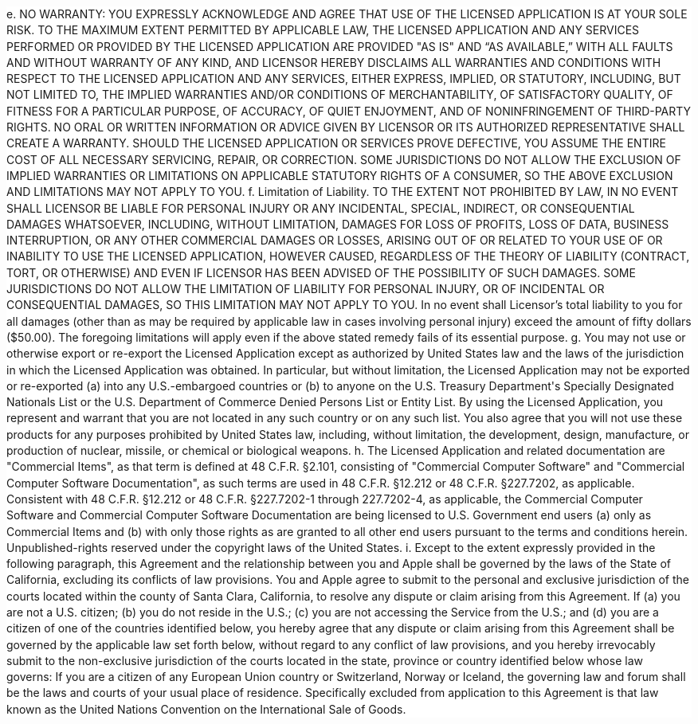 e. NO WARRANTY: YOU EXPRESSLY ACKNOWLEDGE AND AGREE THAT USE OF THE LICENSED APPLICATION IS AT YOUR SOLE RISK. TO THE MAXIMUM EXTENT PERMITTED BY APPLICABLE LAW, THE LICENSED APPLICATION AND ANY SERVICES PERFORMED OR PROVIDED BY THE LICENSED APPLICATION ARE PROVIDED "AS IS" AND “AS AVAILABLE,” WITH ALL FAULTS AND WITHOUT WARRANTY OF ANY KIND, AND LICENSOR HEREBY DISCLAIMS ALL WARRANTIES AND CONDITIONS WITH RESPECT TO THE LICENSED APPLICATION AND ANY SERVICES, EITHER EXPRESS, IMPLIED, OR STATUTORY, INCLUDING, BUT NOT LIMITED TO, THE IMPLIED WARRANTIES AND/OR CONDITIONS OF MERCHANTABILITY, OF SATISFACTORY QUALITY, OF FITNESS FOR A PARTICULAR PURPOSE, OF ACCURACY, OF QUIET ENJOYMENT, AND OF NONINFRINGEMENT OF THIRD-PARTY RIGHTS. NO ORAL OR WRITTEN INFORMATION OR ADVICE GIVEN BY LICENSOR OR ITS AUTHORIZED REPRESENTATIVE SHALL CREATE A WARRANTY. SHOULD THE LICENSED APPLICATION OR SERVICES PROVE DEFECTIVE, YOU ASSUME THE ENTIRE COST OF ALL NECESSARY SERVICING, REPAIR, OR CORRECTION. SOME JURISDICTIONS DO NOT ALLOW THE EXCLUSION OF IMPLIED WARRANTIES OR LIMITATIONS ON APPLICABLE STATUTORY RIGHTS OF A CONSUMER, SO THE ABOVE EXCLUSION AND LIMITATIONS MAY NOT APPLY TO YOU.
f. Limitation of Liability. TO THE EXTENT NOT PROHIBITED BY LAW, IN NO EVENT SHALL LICENSOR BE LIABLE FOR PERSONAL INJURY OR ANY INCIDENTAL, SPECIAL, INDIRECT, OR CONSEQUENTIAL DAMAGES WHATSOEVER, INCLUDING, WITHOUT LIMITATION, DAMAGES FOR LOSS OF PROFITS, LOSS OF DATA, BUSINESS INTERRUPTION, OR ANY OTHER COMMERCIAL DAMAGES OR LOSSES, ARISING OUT OF OR RELATED TO YOUR USE OF OR INABILITY TO USE THE LICENSED APPLICATION, HOWEVER CAUSED, REGARDLESS OF THE THEORY OF LIABILITY (CONTRACT, TORT, OR OTHERWISE) AND EVEN IF LICENSOR HAS BEEN ADVISED OF THE POSSIBILITY OF SUCH DAMAGES. SOME JURISDICTIONS DO NOT ALLOW THE LIMITATION OF LIABILITY FOR PERSONAL INJURY, OR OF INCIDENTAL OR CONSEQUENTIAL DAMAGES, SO THIS LIMITATION MAY NOT APPLY TO YOU. In no event shall Licensor’s total liability to you for all damages (other than as may be required by applicable law in cases involving personal injury) exceed the amount of fifty dollars ($50.00). The foregoing limitations will apply even if the above stated remedy fails of its essential purpose.
g. You may not use or otherwise export or re-export the Licensed Application except as authorized by United States law and the laws of the jurisdiction in which the Licensed Application was obtained. In particular, but without limitation, the Licensed Application may not be exported or re-exported (a) into any U.S.-embargoed countries or (b) to anyone on the U.S. Treasury Department's Specially Designated Nationals List or the U.S. Department of Commerce Denied Persons List or Entity List. By using the Licensed Application, you represent and warrant that you are not located in any such country or on any such list. You also agree that you will not use these products for any purposes prohibited by United States law, including, without limitation, the development, design, manufacture, or production of nuclear, missile, or chemical or biological weapons.
h. The Licensed Application and related documentation are "Commercial Items", as that term is defined at 48 C.F.R. §2.101, consisting of "Commercial Computer Software" and "Commercial Computer Software Documentation", as such terms are used in 48 C.F.R. §12.212 or 48 C.F.R. §227.7202, as applicable. Consistent with 48 C.F.R. §12.212 or 48 C.F.R. §227.7202-1 through 227.7202-4, as applicable, the Commercial Computer Software and Commercial Computer Software Documentation are being licensed to U.S. Government end users (a) only as Commercial Items and (b) with only those rights as are granted to all other end users pursuant to the terms and conditions herein. Unpublished-rights reserved under the copyright laws of the United States.
i. Except to the extent expressly provided in the following paragraph, this Agreement and the relationship between you and Apple shall be governed by the laws of the State of California, excluding its conflicts of law provisions. You and Apple agree to submit to the personal and exclusive jurisdiction of the courts located within the county of Santa Clara, California, to resolve any dispute or claim arising from this Agreement. If (a) you are not a U.S. citizen; (b) you do not reside in the U.S.; (c) you are not accessing the Service from the U.S.; and (d) you are a citizen of one of the countries identified below, you hereby agree that any dispute or claim arising from this Agreement shall be governed by the applicable law set forth below, without regard to any conflict of law provisions, and you hereby irrevocably submit to the non-exclusive jurisdiction of the courts located in the state, province or country identified below whose law governs:
If you are a citizen of any European Union country or Switzerland, Norway or Iceland, the governing law and forum shall be the laws and courts of your usual place of residence.
Specifically excluded from application to this Agreement is that law known as the United Nations Convention on the International Sale of Goods.

